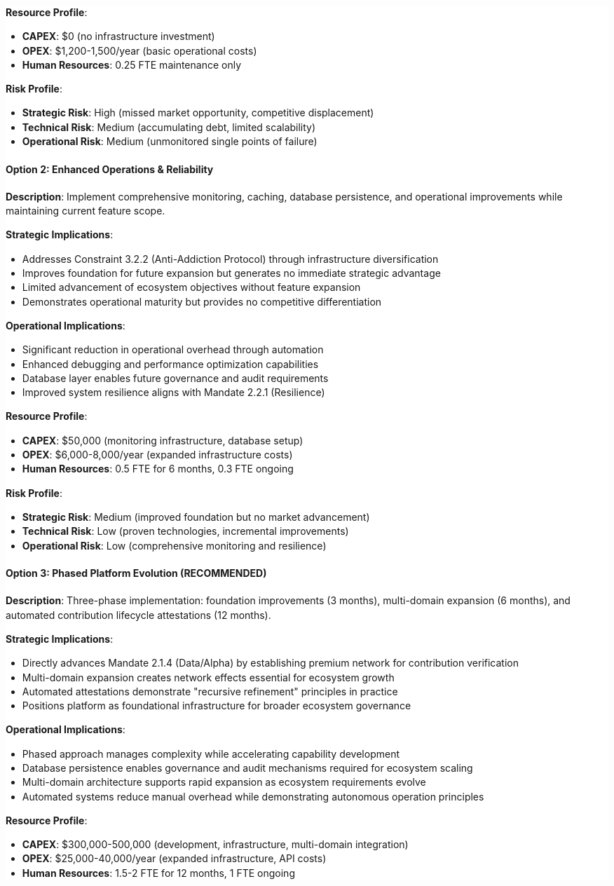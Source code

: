 **Resource Profile**:
- **CAPEX**: $0 (no infrastructure investment)
- **OPEX**: $1,200-1,500/year (basic operational costs)
- **Human Resources**: 0.25 FTE maintenance only

**Risk Profile**:
- **Strategic Risk**: High (missed market opportunity, competitive displacement)
- **Technical Risk**: Medium (accumulating debt, limited scalability)
- **Operational Risk**: Medium (unmonitored single points of failure)

#### **Option 2: Enhanced Operations & Reliability**

**Description**: Implement comprehensive monitoring, caching, database persistence, and operational improvements while maintaining current feature scope.

**Strategic Implications**:
- Addresses Constraint 3.2.2 (Anti-Addiction Protocol) through infrastructure diversification
- Improves foundation for future expansion but generates no immediate strategic advantage
- Limited advancement of ecosystem objectives without feature expansion
- Demonstrates operational maturity but provides no competitive differentiation

**Operational Implications**:
- Significant reduction in operational overhead through automation
- Enhanced debugging and performance optimization capabilities
- Database layer enables future governance and audit requirements
- Improved system resilience aligns with Mandate 2.2.1 (Resilience)

**Resource Profile**:
- **CAPEX**: $50,000 (monitoring infrastructure, database setup)
- **OPEX**: $6,000-8,000/year (expanded infrastructure costs)
- **Human Resources**: 0.5 FTE for 6 months, 0.3 FTE ongoing

**Risk Profile**:
- **Strategic Risk**: Medium (improved foundation but no market advancement)
- **Technical Risk**: Low (proven technologies, incremental improvements)
- **Operational Risk**: Low (comprehensive monitoring and resilience)

#### **Option 3: Phased Platform Evolution (RECOMMENDED)**

**Description**: Three-phase implementation: foundation improvements (3 months), multi-domain expansion (6 months), and automated contribution lifecycle attestations (12 months).

**Strategic Implications**:
- Directly advances Mandate 2.1.4 (Data/Alpha) by establishing premium network for contribution verification
- Multi-domain expansion creates network effects essential for ecosystem growth
- Automated attestations demonstrate "recursive refinement" principles in practice
- Positions platform as foundational infrastructure for broader ecosystem governance

**Operational Implications**:
- Phased approach manages complexity while accelerating capability development
- Database persistence enables governance and audit mechanisms required for ecosystem scaling
- Multi-domain architecture supports rapid expansion as ecosystem requirements evolve
- Automated systems reduce manual overhead while demonstrating autonomous operation principles

**Resource Profile**:
- **CAPEX**: $300,000-500,000 (development, infrastructure, multi-domain integration)
- **OPEX**: $25,000-40,000/year (expanded infrastructure, API costs)
- **Human Resources**: 1.5-2 FTE for 12 months, 1 FTE ongoing
